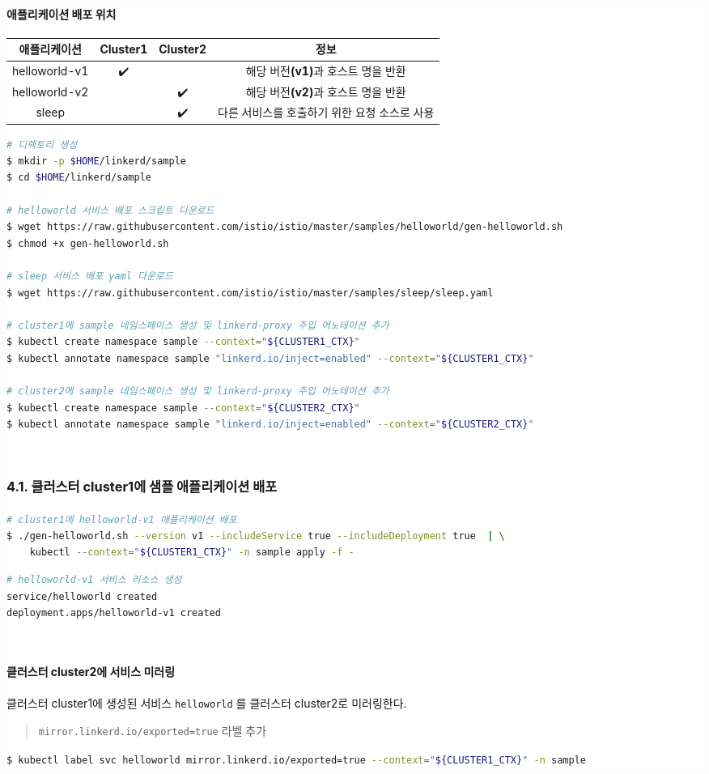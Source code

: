 #### 애플리케이션 배포 위치
| 애플리케이션| Cluster1 | Cluster2 | 정보 |
| :---: |:---: | :---: | :---: |  
| helloworld-v1 | :heavy_check_mark: | | 해당 버전<b>(v1)</b>과 호스트 명을 반환 |
| helloworld-v2 |  | :heavy_check_mark: | 해당 버전<b>(v2)</b>과 호스트 명을 반환 |
| sleep |  | :heavy_check_mark: | 다른 서비스를 호출하기 위한 요청 소스로 사용|


```bash
# 디렉토리 생성 
$ mkdir -p $HOME/linkerd/sample
$ cd $HOME/linkerd/sample

# helloworld 서비스 배포 스크립트 다운로드
$ wget https://raw.githubusercontent.com/istio/istio/master/samples/helloworld/gen-helloworld.sh
$ chmod +x gen-helloworld.sh

# sleep 서비스 배포 yaml 다운로드
$ wget https://raw.githubusercontent.com/istio/istio/master/samples/sleep/sleep.yaml

# cluster1에 sample 네임스페이스 생성 및 linkerd-proxy 주입 어노테이션 추가
$ kubectl create namespace sample --context="${CLUSTER1_CTX}"
$ kubectl annotate namespace sample "linkerd.io/inject=enabled" --context="${CLUSTER1_CTX}"

# cluster2에 sample 네임스페이스 생성 및 linkerd-proxy 주입 어노테이션 추가
$ kubectl create namespace sample --context="${CLUSTER2_CTX}"
$ kubectl annotate namespace sample "linkerd.io/inject=enabled" --context="${CLUSTER2_CTX}"
```

<br>

### <span id='4.1'>4.1. 클러스터 cluster1에 샘플 애플리케이션 배포
```bash
# cluster1에 helloworld-v1 애플리케이션 배포 
$ ./gen-helloworld.sh --version v1 --includeService true --includeDeployment true  | \
    kubectl --context="${CLUSTER1_CTX}" -n sample apply -f -
```
```bash
# helloworld-v1 서비스 리소스 생성
service/helloworld created
deployment.apps/helloworld-v1 created
```

<br>

#### 클러스터 cluster2에 서비스 미러링
클러스터 cluster1에 생성된 서비스 `helloworld` 를 클러스터 cluster2로 미러링한다.
> `mirror.linkerd.io/exported=true` 라벨 추가
```bash
$ kubectl label svc helloworld mirror.linkerd.io/exported=true --context="${CLUSTER1_CTX}" -n sample
```
